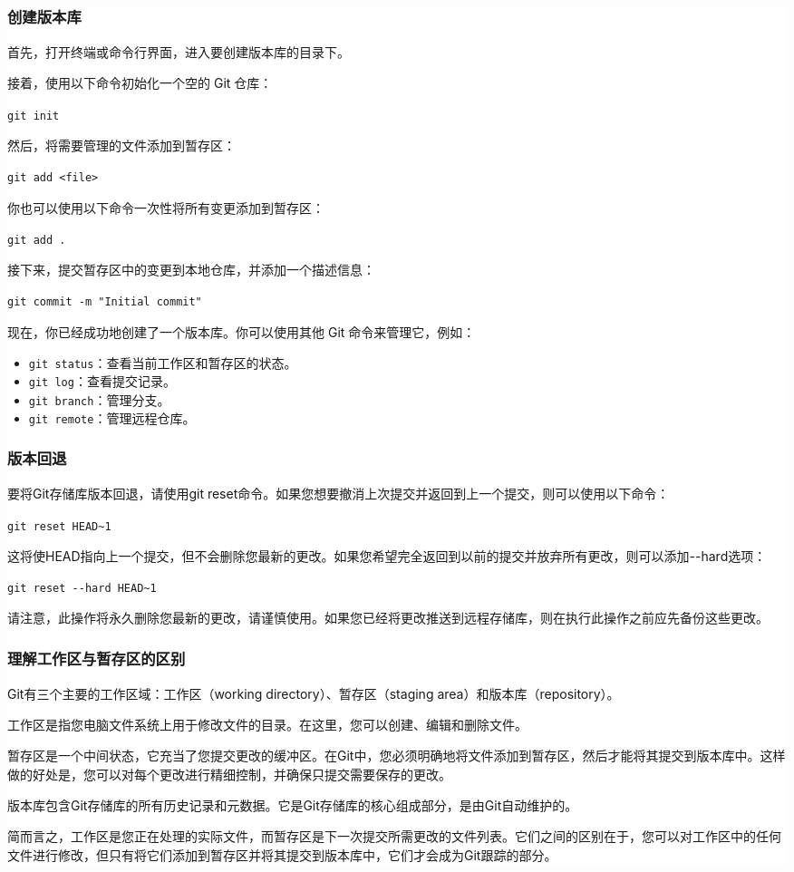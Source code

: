 ### 创建版本库

首先，打开终端或命令行界面，进入要创建版本库的目录下。

接着，使用以下命令初始化一个空的 Git 仓库：

```
git init
```

然后，将需要管理的文件添加到暂存区：

```
git add <file>
```

你也可以使用以下命令一次性将所有变更添加到暂存区：

```
git add .
```

接下来，提交暂存区中的变更到本地仓库，并添加一个描述信息：

```
git commit -m "Initial commit"
```

现在，你已经成功地创建了一个版本库。你可以使用其他 Git 命令来管理它，例如：

- `git status`：查看当前工作区和暂存区的状态。
- `git log`：查看提交记录。
- `git branch`：管理分支。
- `git remote`：管理远程仓库。

### 版本回退

要将Git存储库版本回退，请使用git reset命令。如果您想要撤消上次提交并返回到上一个提交，则可以使用以下命令：

```
git reset HEAD~1
```

这将使HEAD指向上一个提交，但不会删除您最新的更改。如果您希望完全返回到以前的提交并放弃所有更改，则可以添加--hard选项：

```
git reset --hard HEAD~1
```

请注意，此操作将永久删除您最新的更改，请谨慎使用。如果您已经将更改推送到远程存储库，则在执行此操作之前应先备份这些更改。

### 理解工作区与暂存区的区别

Git有三个主要的工作区域：工作区（working directory）、暂存区（staging area）和版本库（repository）。

工作区是指您电脑文件系统上用于修改文件的目录。在这里，您可以创建、编辑和删除文件。

暂存区是一个中间状态，它充当了您提交更改的缓冲区。在Git中，您必须明确地将文件添加到暂存区，然后才能将其提交到版本库中。这样做的好处是，您可以对每个更改进行精细控制，并确保只提交需要保存的更改。

版本库包含Git存储库的所有历史记录和元数据。它是Git存储库的核心组成部分，是由Git自动维护的。

简而言之，工作区是您正在处理的实际文件，而暂存区是下一次提交所需更改的文件列表。它们之间的区别在于，您可以对工作区中的任何文件进行修改，但只有将它们添加到暂存区并将其提交到版本库中，它们才会成为Git跟踪的部分。
